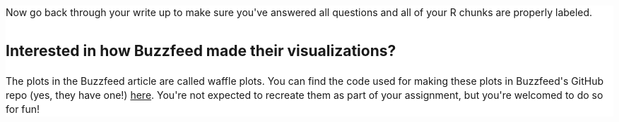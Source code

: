 Now go back through your write up to make sure you've answered all questions and all of your R chunks are properly labeled.


## Interested in how Buzzfeed made their visualizations?

The plots in the Buzzfeed article are called waffle plots.
You can find the code used for making these plots in Buzzfeed's GitHub repo (yes, they have one!) [here](https://buzzfeednews.github.io/2017-01-immigration-and-science/).
You're not expected to recreate them as part of your assignment, but you're welcomed to do so for fun!

